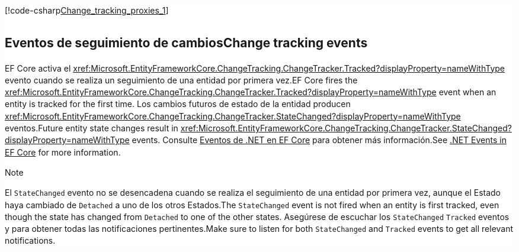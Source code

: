 
[!code-csharp[Change_tracking_proxies_1](../../../samples/core/ChangeTracking/ChangeDetectionAndNotifications/ChangeTrackingProxiesSamples.cs?name=Change_tracking_proxies_1)]

## <a name="change-tracking-events"></a><span data-ttu-id="e56a9-235">Eventos de seguimiento de cambios</span><span class="sxs-lookup"><span data-stu-id="e56a9-235">Change tracking events</span></span>

<span data-ttu-id="e56a9-236">EF Core activa el <xref:Microsoft.EntityFrameworkCore.ChangeTracking.ChangeTracker.Tracked?displayProperty=nameWithType> evento cuando se realiza un seguimiento de una entidad por primera vez.</span><span class="sxs-lookup"><span data-stu-id="e56a9-236">EF Core fires the <xref:Microsoft.EntityFrameworkCore.ChangeTracking.ChangeTracker.Tracked?displayProperty=nameWithType> event when an entity is tracked for the first time.</span></span> <span data-ttu-id="e56a9-237">Los cambios futuros de estado de la entidad producen <xref:Microsoft.EntityFrameworkCore.ChangeTracking.ChangeTracker.StateChanged?displayProperty=nameWithType> eventos.</span><span class="sxs-lookup"><span data-stu-id="e56a9-237">Future entity state changes result in <xref:Microsoft.EntityFrameworkCore.ChangeTracking.ChangeTracker.StateChanged?displayProperty=nameWithType> events.</span></span> <span data-ttu-id="e56a9-238">Consulte [Eventos de .NET en EF Core](xref:core/logging-events-diagnostics/events) para obtener más información.</span><span class="sxs-lookup"><span data-stu-id="e56a9-238">See [.NET Events in EF Core](xref:core/logging-events-diagnostics/events) for more information.</span></span>

> [!NOTE]
> <span data-ttu-id="e56a9-239">El `StateChanged` evento no se desencadena cuando se realiza el seguimiento de una entidad por primera vez, aunque el Estado haya cambiado de `Detached` a uno de los otros Estados.</span><span class="sxs-lookup"><span data-stu-id="e56a9-239">The `StateChanged` event is not fired when an entity is first tracked, even though the state has changed from `Detached` to one of the other states.</span></span> <span data-ttu-id="e56a9-240">Asegúrese de escuchar los `StateChanged` `Tracked` eventos y para obtener todas las notificaciones pertinentes.</span><span class="sxs-lookup"><span data-stu-id="e56a9-240">Make sure to listen for both `StateChanged` and `Tracked` events to get all relevant notifications.</span></span>
